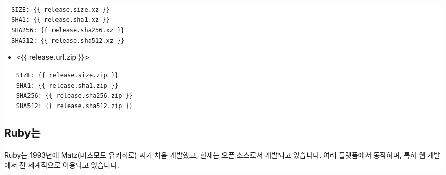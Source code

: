       SIZE: {{ release.size.xz }}
      SHA1: {{ release.sha1.xz }}
      SHA256: {{ release.sha256.xz }}
      SHA512: {{ release.sha512.xz }}

* <{{ release.url.zip }}>

      SIZE: {{ release.size.zip }}
      SHA1: {{ release.sha1.zip }}
      SHA256: {{ release.sha256.zip }}
      SHA512: {{ release.sha512.zip }}

## Ruby는

Ruby는 1993년에 Matz(마츠모토 유키히로) 씨가 처음 개발했고,
현재는 오픈 소스로서 개발되고 있습니다. 여러 플랫폼에서 동작하며,
특히 웹 개발에서 전 세계적으로 이용되고 있습니다.
